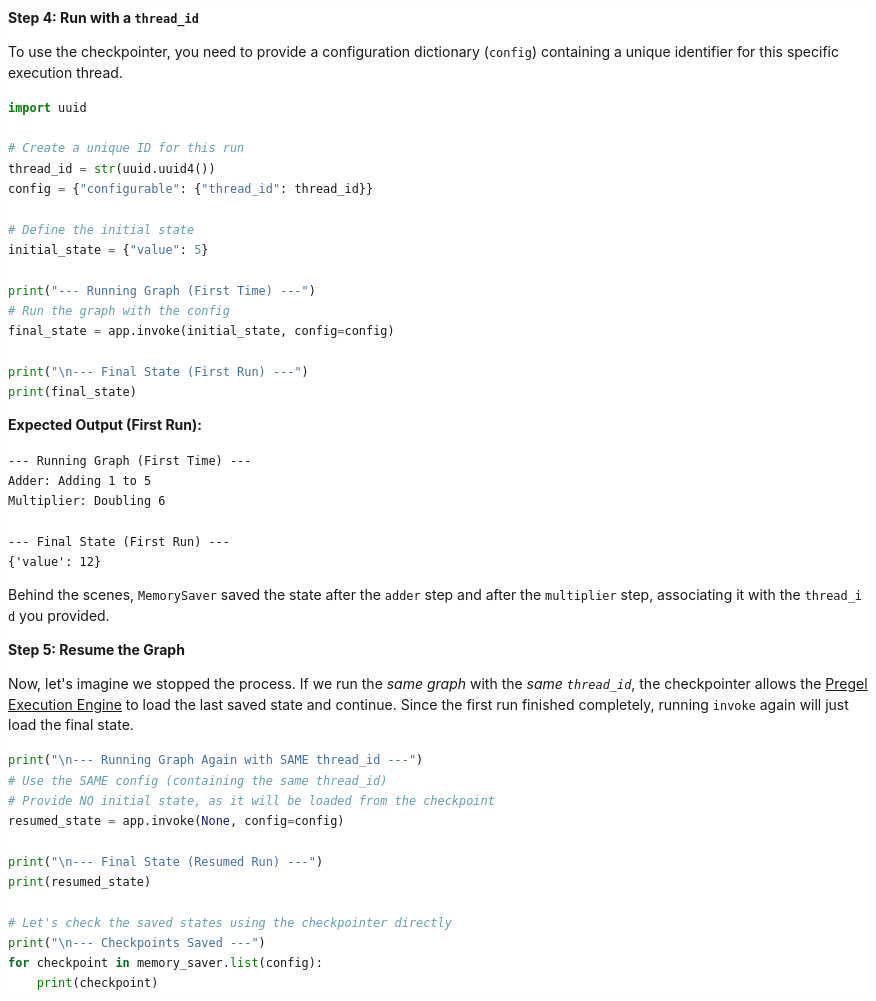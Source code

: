 **Step 4: Run with a `thread_id`**

To use the checkpointer, you need to provide a configuration dictionary (`config`) containing a unique identifier for this specific execution thread.

```python
import uuid

# Create a unique ID for this run
thread_id = str(uuid.uuid4())
config = {"configurable": {"thread_id": thread_id}}

# Define the initial state
initial_state = {"value": 5}

print("--- Running Graph (First Time) ---")
# Run the graph with the config
final_state = app.invoke(initial_state, config=config)

print("\n--- Final State (First Run) ---")
print(final_state)
```

**Expected Output (First Run):**

```text
--- Running Graph (First Time) ---
Adder: Adding 1 to 5
Multiplier: Doubling 6

--- Final State (First Run) ---
{'value': 12}
```

Behind the scenes, `MemorySaver` saved the state after the `adder` step and after the `multiplier` step, associating it with the `thread_id` you provided.

**Step 5: Resume the Graph**

Now, let's imagine we stopped the process. If we run the *same graph* with the *same `thread_id`*, the checkpointer allows the [Pregel Execution Engine](05_pregel_execution_engine.md) to load the last saved state and continue. Since the first run finished completely, running `invoke` again will just load the final state.

```python
print("\n--- Running Graph Again with SAME thread_id ---")
# Use the SAME config (containing the same thread_id)
# Provide NO initial state, as it will be loaded from the checkpoint
resumed_state = app.invoke(None, config=config)

print("\n--- Final State (Resumed Run) ---")
print(resumed_state)

# Let's check the saved states using the checkpointer directly
print("\n--- Checkpoints Saved ---")
for checkpoint in memory_saver.list(config):
    print(checkpoint)
```
